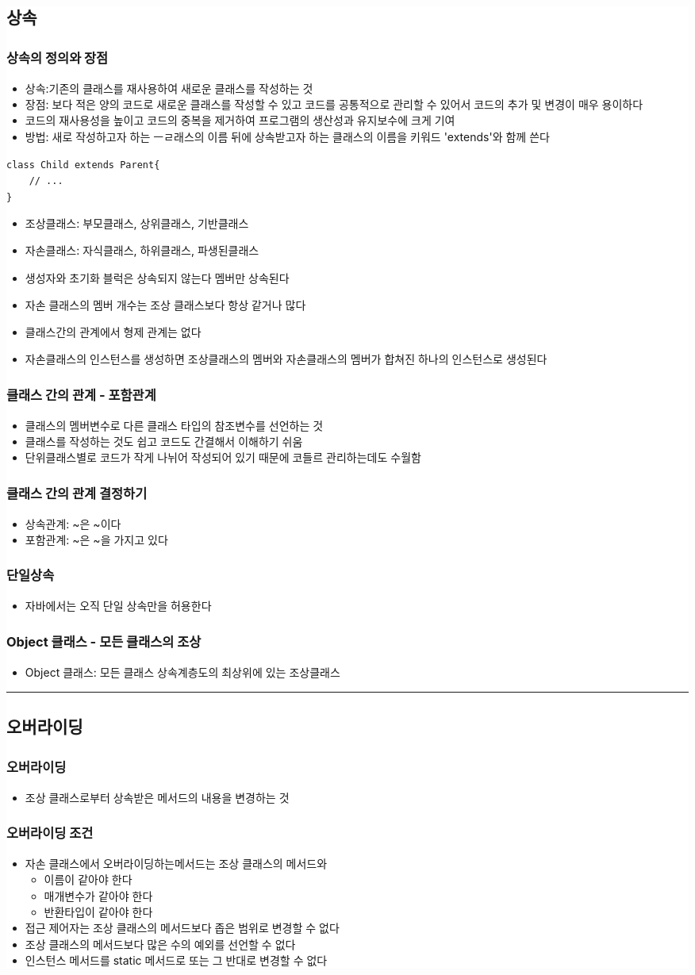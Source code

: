 ## 상속
### 상속의 정의와 장점
- 상속:기존의 클래스를 재사용하여 새로운 클래스를 작성하는 것
- 장점: 보다 적은 양의 코드로 새로운 클래스를 작성할 수 있고 코드를 공통적으로 관리할 수 있어서 코드의 추가 및 변경이 매우 용이하다
- 코드의 재사용성을 높이고 코드의 중복을 제거하여 프로그램의 생산성과 유지보수에 크게 기여
- 방법: 새로 작성하고자 하는 ㅡㄹ래스의 이름 뒤에 상속받고자 하는 클래스의 이름을 키워드 'extends'와 함께 쓴다
```
class Child extends Parent{
    // ...
}
```

- 조상클래스: 부모클래스, 상위클래스, 기반클래스
- 자손클래스: 자식클래스, 하위클래스, 파생된클래스
  
- 생성자와 초기화 블럭은 상속되지 않는다 멤버만 상속된다
- 자손 클래스의 멤버 개수는 조상 클래스보다 항상 같거나 많다
- 클래스간의 관계에서 형제 관계는 없다
- 자손클래스의 인스턴스를 생성하면 조상클래스의 멤버와 자손클래스의 멤버가 합쳐진 하나의 인스턴스로 생성된다

### 클래스 간의 관계 - 포함관계

- 클래스의 멤버변수로 다른 클래스 타입의 참조변수를 선언하는 것
- 클래스를 작성하는 것도 쉽고 코드도 간결해서 이해하기 쉬움
- 단위클래스별로 코드가 작게 나뉘어 작성되어 있기 때문에 코들르 관리하는데도 수월함

### 클래스 간의 관계 결정하기

- 상속관계: ~은 ~이다
- 포함관계: ~은 ~을 가지고 있다

### 단일상속

- 자바에서는 오직 단일 상속만을 허용한다

### Object 클래스 - 모든 클래스의 조상

- Object 클래스: 모든 클래스 상속계층도의 최상위에 있는 조상클래스

---

## 오버라이딩

### 오버라이딩

- 조상 클래스로부터 상속받은 메서드의 내용을 변경하는 것

### 오버라이딩 조건

- 자손 클래스에서 오버라이딩하는메서드는 조상 클래스의 메서드와
  - 이름이 같아야 한다
  - 매개변수가 같아야 한다
  - 반환타입이 같아야 한다
- 접근 제어자는 조상 클래스의 메서드보다 좁은 범위로 변경할 수 없다
- 조상 클래스의 메서드보다 많은 수의 예외를 선언할 수 없다
- 인스턴스 메서드를 static 메서드로 또는 그 반대로 변경할 수 없다
